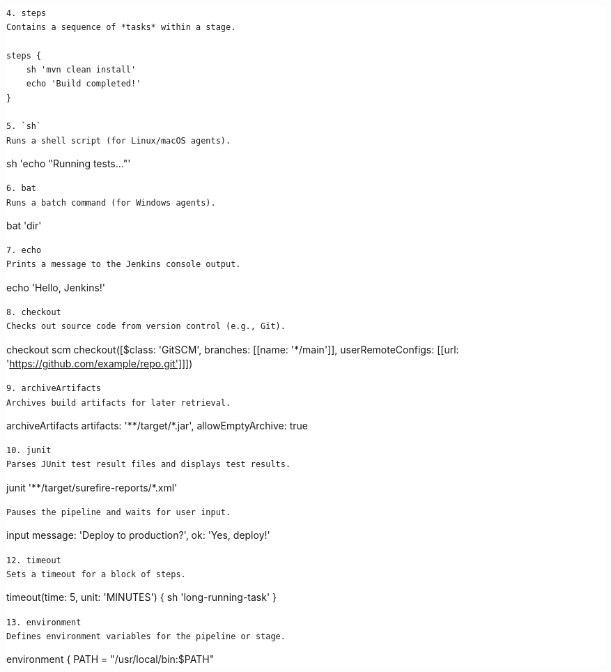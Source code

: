 ```
4. steps
Contains a sequence of *tasks* within a stage.

steps {
    sh 'mvn clean install'
    echo 'Build completed!'
}

5. `sh`
Runs a shell script (for Linux/macOS agents).

```
sh 'echo "Running tests..."'
```
6. bat
Runs a batch command (for Windows agents).

```

bat 'dir'
```
7. echo
Prints a message to the Jenkins console output.

```
echo 'Hello, Jenkins!'

```
8. checkout
Checks out source code from version control (e.g., Git).

```
checkout scm
checkout([$class: 'GitSCM', branches: [[name: '*/main']], userRemoteConfigs: [[url: 'https://github.com/example/repo.git']]])
```
9. archiveArtifacts
Archives build artifacts for later retrieval.

```

archiveArtifacts artifacts: '**/target/*.jar', allowEmptyArchive: true
```
10. junit
Parses JUnit test result files and displays test results.
```
junit '**/target/surefire-reports/*.xml'

```11. input
Pauses the pipeline and waits for user input.

```
input message: 'Deploy to production?', ok: 'Yes, deploy!'
```
12. timeout
Sets a timeout for a block of steps.

```
timeout(time: 5, unit: 'MINUTES') {
    sh 'long-running-task'
}
```
13. environment
Defines environment variables for the pipeline or stage.

```
environment {
    PATH = "/usr/local/bin:$PATH"